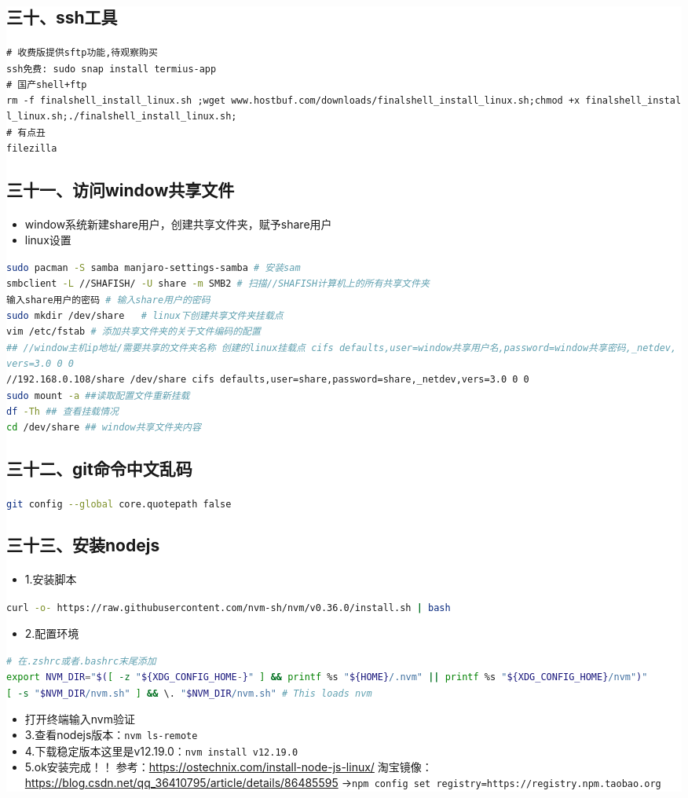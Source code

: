 ## 三十、ssh工具
```shell
# 收费版提供sftp功能,待观察购买
ssh免费: sudo snap install termius-app
# 国产shell+ftp
rm -f finalshell_install_linux.sh ;wget www.hostbuf.com/downloads/finalshell_install_linux.sh;chmod +x finalshell_install_linux.sh;./finalshell_install_linux.sh;
# 有点丑
filezilla
```

## 三十一、访问window共享文件
- window系统新建share用户，创建共享文件夹，赋予share用户
- linux设置
```sh
sudo pacman -S samba manjaro-settings-samba # 安装sam
smbclient -L //SHAFISH/ -U share -m SMB2 # 扫描//SHAFISH计算机上的所有共享文件夹
输入share用户的密码 # 输入share用户的密码
sudo mkdir /dev/share   # linux下创建共享文件夹挂载点
vim /etc/fstab # 添加共享文件夹的关于文件编码的配置
## //window主机ip地址/需要共享的文件夹名称 创建的linux挂载点 cifs defaults,user=window共享用户名,password=window共享密码,_netdev,vers=3.0 0 0
//192.168.0.108/share /dev/share cifs defaults,user=share,password=share,_netdev,vers=3.0 0 0
sudo mount -a ##读取配置文件重新挂载
df -Th ## 查看挂载情况
cd /dev/share ## window共享文件夹内容
```

## 三十二、git命令中文乱码
```sh
git config --global core.quotepath false
```

## 三十三、安装nodejs
- 1.安装脚本
```sh
curl -o- https://raw.githubusercontent.com/nvm-sh/nvm/v0.36.0/install.sh | bash
```
- 2.配置环境
```sh
# 在.zshrc或者.bashrc末尾添加
export NVM_DIR="$([ -z "${XDG_CONFIG_HOME-}" ] && printf %s "${HOME}/.nvm" || printf %s "${XDG_CONFIG_HOME}/nvm")"
[ -s "$NVM_DIR/nvm.sh" ] && \. "$NVM_DIR/nvm.sh" # This loads nvm
```
- 打开终端输入nvm验证
- 3.查看nodejs版本：`nvm ls-remote`  
- 4.下载稳定版本这里是v12.19.0：`nvm install v12.19.0`
- 5.ok安装完成！！
参考：https://ostechnix.com/install-node-js-linux/
淘宝镜像：https://blog.csdn.net/qq_36410795/article/details/86485595  ->`npm config set registry=https://registry.npm.taobao.org`
